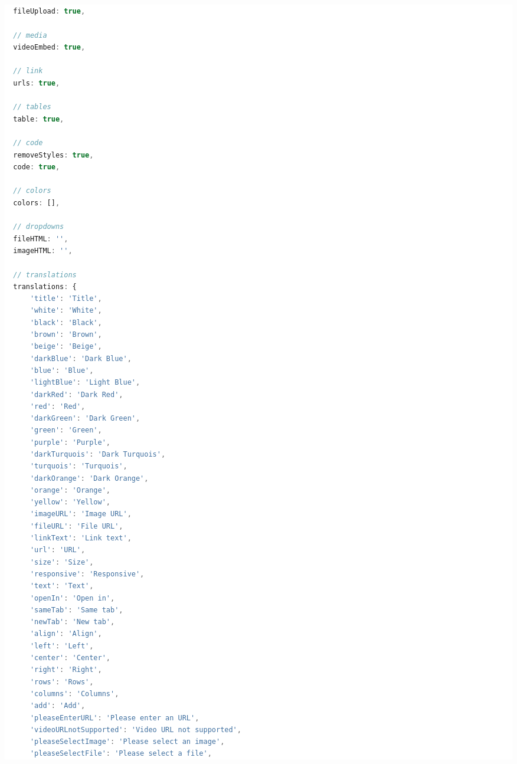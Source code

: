 ```javascript
  fileUpload: true,

  // media
  videoEmbed: true,

  // link
  urls: true,

  // tables
  table: true,

  // code
  removeStyles: true,
  code: true,

  // colors
  colors: [],

  // dropdowns
  fileHTML: '',
  imageHTML: '',

  // translations
  translations: {
      'title': 'Title',
      'white': 'White',
      'black': 'Black',
      'brown': 'Brown',
      'beige': 'Beige',
      'darkBlue': 'Dark Blue',
      'blue': 'Blue',
      'lightBlue': 'Light Blue',
      'darkRed': 'Dark Red',
      'red': 'Red',
      'darkGreen': 'Dark Green',
      'green': 'Green',
      'purple': 'Purple',
      'darkTurquois': 'Dark Turquois',
      'turquois': 'Turquois',
      'darkOrange': 'Dark Orange',
      'orange': 'Orange',
      'yellow': 'Yellow',
      'imageURL': 'Image URL',
      'fileURL': 'File URL',
      'linkText': 'Link text',
      'url': 'URL',
      'size': 'Size',
      'responsive': 'Responsive',
      'text': 'Text',
      'openIn': 'Open in',
      'sameTab': 'Same tab',
      'newTab': 'New tab',
      'align': 'Align',
      'left': 'Left',
      'center': 'Center',
      'right': 'Right',
      'rows': 'Rows',
      'columns': 'Columns',
      'add': 'Add',
      'pleaseEnterURL': 'Please enter an URL',
      'videoURLnotSupported': 'Video URL not supported',
      'pleaseSelectImage': 'Please select an image',
      'pleaseSelectFile': 'Please select a file',
```
